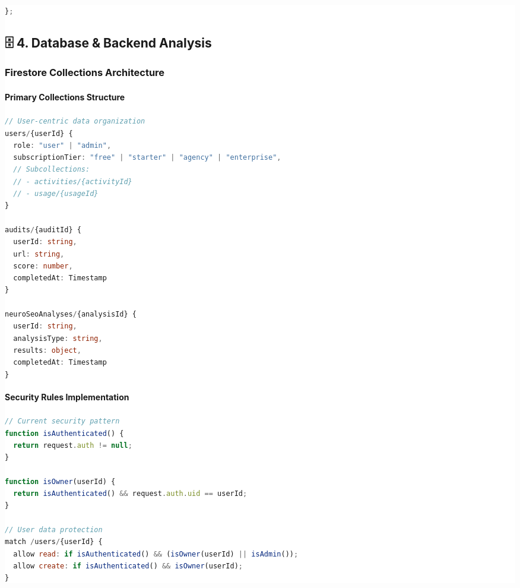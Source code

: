```typescript
};
```

## 🗄️ **4. Database & Backend Analysis**

### **Firestore Collections Architecture**

#### **Primary Collections Structure**

```typescript
// User-centric data organization
users/{userId} {
  role: "user" | "admin",
  subscriptionTier: "free" | "starter" | "agency" | "enterprise",
  // Subcollections:
  // - activities/{activityId}
  // - usage/{usageId}
}

audits/{auditId} {
  userId: string,
  url: string,
  score: number,
  completedAt: Timestamp
}

neuroSeoAnalyses/{analysisId} {
  userId: string,
  analysisType: string,
  results: object,
  completedAt: Timestamp
}
```

#### **Security Rules Implementation**

```javascript
// Current security pattern
function isAuthenticated() {
  return request.auth != null;
}

function isOwner(userId) {
  return isAuthenticated() && request.auth.uid == userId;
}

// User data protection
match /users/{userId} {
  allow read: if isAuthenticated() && (isOwner(userId) || isAdmin());
  allow create: if isAuthenticated() && isOwner(userId);
}
```

